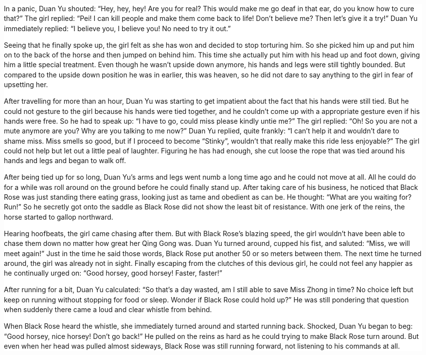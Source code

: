 In a panic, Duan Yu shouted: “Hey, hey, hey! Are you for real? This
would make me go deaf in that ear, do you know how to cure that?” The
girl replied: “Pei! I can kill people and make them come back to life!
Don’t believe me? Then let’s give it a try!” Duan Yu immediately
replied: “I believe you, I believe you! No need to try it out.”

Seeing that he finally spoke up, the girl felt as she has won and
decided to stop torturing him. So she picked him up and put him on to
the back of the horse and then jumped on behind him. This time she
actually put him with his head up and foot down, giving him a little
special treatment. Even though he wasn’t upside down anymore, his hands
and legs were still tightly bounded. But compared to the upside down
position he was in earlier, this was heaven, so he did not dare to say
anything to the girl in fear of upsetting her.

After travelling for more than an hour, Duan Yu was starting to get
impatient about the fact that his hands were still tied. But he could
not gesture to the girl because his hands were tied together, and he
couldn’t come up with a appropriate gesture even if his hands were free.
So he had to speak up: “I have to go, could miss please kindly untie
me?” The girl replied: “Oh! So you are not a mute anymore are you? Why
are you talking to me now?” Duan Yu replied, quite frankly: “I can’t
help it and wouldn’t dare to shame miss. Miss smells so good, but if I
proceed to become “Stinky”, wouldn’t that really make this ride less
enjoyable?” The girl could not help but let out a little peal of
laughter. Figuring he has had enough, she cut loose the rope that was
tied around his hands and legs and began to walk off.

After being tied up for so long, Duan Yu’s arms and legs went numb a
long time ago and he could not move at all. All he could do for a while
was roll around on the ground before he could finally stand up. After
taking care of his business, he noticed that Black Rose was just
standing there eating grass, looking just as tame and obedient as can
be. He thought: “What are you waiting for? Run!” So he secretly got onto
the saddle as Black Rose did not show the least bit of resistance. With
one jerk of the reins, the horse started to gallop northward.

Hearing hoofbeats, the girl came chasing after them. But with Black
Rose’s blazing speed, the girl wouldn’t have been able to chase them
down no matter how great her Qing Gong was. Duan Yu turned around,
cupped his fist, and saluted: “Miss, we will meet again!” Just in the
time he said those words, Black Rose put another 50 or so meters between
them. The next time he turned around, the girl was already not in sight.
Finally escaping from the clutches of this devious girl, he could not
feel any happier as he continually urged on: “Good horsey, good horsey!
Faster, faster!”

After running for a bit, Duan Yu calculated: “So that’s a day wasted, am
I still able to save Miss Zhong in time? No choice left but keep on
running without stopping for food or sleep. Wonder if Black Rose could
hold up?” He was still pondering that question when suddenly there came
a loud and clear whistle from behind.

When Black Rose heard the whistle, she immediately turned around and
started running back. Shocked, Duan Yu began to beg: “Good horsey, nice
horsey! Don’t go back!” He pulled on the reins as hard as he could
trying to make Black Rose turn around. But even when her head was pulled
almost sideways, Black Rose was still running forward, not listening to
his commands at all.
